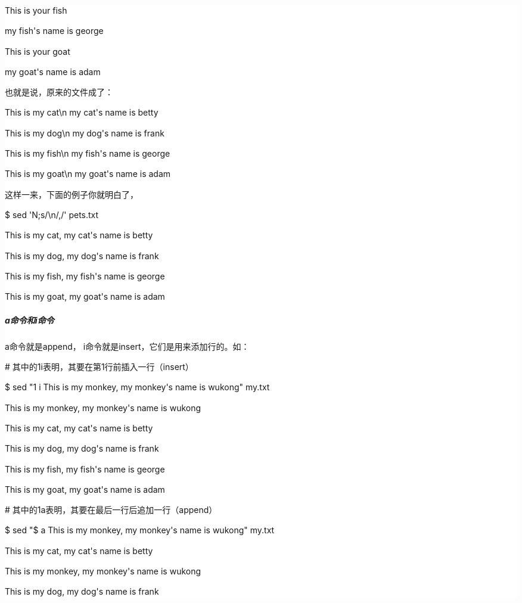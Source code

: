 This is your fish

  my fish's name is george

This is your goat

  my goat's name is adam



也就是说，原来的文件成了：



This is my cat\n  my cat's name is betty

This is my dog\n  my dog's name is frank

This is my fish\n  my fish's name is george

This is my goat\n  my goat's name is adam



这样一来，下面的例子你就明白了，



$ sed 'N;s/\n/,/' pets.txt

This is my cat,  my cat's name is betty

This is my dog,  my dog's name is frank

This is my fish,  my fish's name is george

This is my goat,  my goat's name is adam



##### a命令和i命令

a命令就是append， i命令就是insert，它们是用来添加行的。如：



\# 其中的1i表明，其要在第1行前插入一行（insert）

$ sed "1 i This is my monkey, my monkey's name is wukong" my.txt

This is my monkey, my monkey's name is wukong

This is my cat, my cat's name is betty

This is my dog, my dog's name is frank

This is my fish, my fish's name is george

This is my goat, my goat's name is adam

\# 其中的1a表明，其要在最后一行后追加一行（append）

$ sed "$ a This is my monkey, my monkey's name is wukong" my.txt

This is my cat, my cat's name is betty

This is my monkey, my monkey's name is wukong

This is my dog, my dog's name is frank
